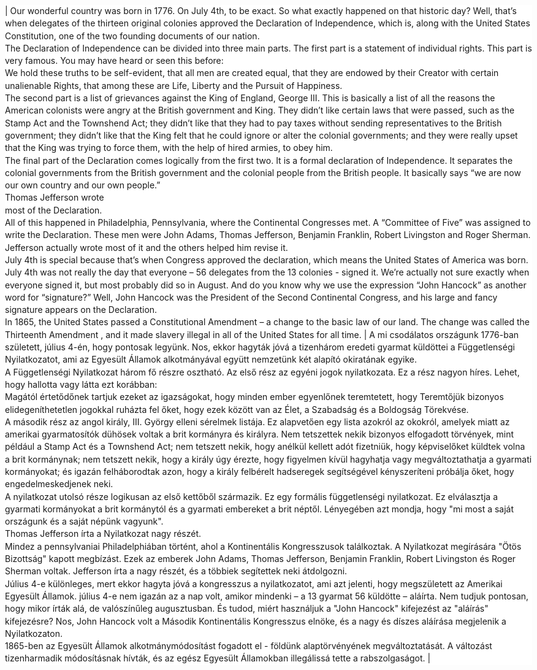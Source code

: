 | Our wonderful country was born in 1776. On July 4th, to be exact. So what exactly happened on that historic day? Well, that’s when delegates of the thirteen original colonies approved the Declaration of Independence, which is, along with the United States Constitution, one of the two founding documents of our nation.<br/>The Declaration of Independence can be divided into three main parts. The first part is a statement of individual rights. This part is very famous. You may have heard or seen this before:<br/>We hold these truths to be self-evident, that all men are created equal, that they are endowed by their Creator with certain unalienable Rights, that among these are Life, Liberty and the Pursuit of Happiness.<br/>The second part is a list of grievances against the King of England, George III. This is basically a list of all the reasons the American colonists were angry at the British government and King. They didn’t like certain laws that were passed, such as the Stamp Act and the Townshend Act; they didn’t like that they had to pay taxes without sending representatives to the British government; they didn’t like that the King felt that he could ignore or alter the colonial governments; and they were really upset that the King was trying to force them, with the help of hired armies, to obey him.<br/>The final part of the Declaration comes logically from the first two. It is a formal declaration of Independence. It separates the colonial governments from the British government and the colonial people from the British people. It basically says “we are now our own country and our own people.”<br/>Thomas Jefferson wrote<br/>most of the Declaration.<br/>All of this happened in Philadelphia, Pennsylvania, where the Continental Congresses met. A “Committee of Five” was assigned to write the Declaration. These men were John Adams, Thomas Jefferson, Benjamin Franklin, Robert Livingston and Roger Sherman. Jefferson actually wrote most of it and the others helped him revise it.<br/>July 4th is special because that’s when Congress approved the declaration, which means the United States of America was born. July 4th was not really the day that everyone – 56 delegates from the 13 colonies - signed it. We’re actually not sure exactly when everyone signed it, but most probably did so in August. And do you know why we use the expression “John Hancock” as another word for “signature?” Well, John Hancock was the President of the Second Continental Congress, and his large and fancy signature appears on the Declaration.<br/>In 1865, the United States passed a Constitutional Amendment – a change to the basic law of our land. The change was called the Thirteenth Amendment , and it made slavery illegal in all of the United States for all time. | A mi csodálatos országunk 1776-ban született, július 4-én, hogy pontosak legyünk. Nos, ekkor hagyták jóvá a tizenhárom eredeti gyarmat küldöttei a Függetlenségi Nyilatkozatot, ami az Egyesült Államok alkotmányával együtt nemzetünk két alapító okiratának egyike.<br/>A Függetlenségi Nyilatkozat három fő részre osztható. Az első rész az egyéni jogok nyilatkozata. Ez a rész nagyon híres. Lehet, hogy hallotta vagy látta ezt korábban:<br/>Magától értetődőnek tartjuk ezeket az igazságokat, hogy minden ember egyenlőnek teremtetett, hogy Teremtőjük bizonyos elidegeníthetetlen jogokkal ruházta fel őket, hogy ezek között van az Élet, a Szabadság és a Boldogság Törekvése.<br/>A második rész az angol király, III. György elleni sérelmek listája. Ez alapvetően egy lista azokról az okokról, amelyek miatt az amerikai gyarmatosítók dühösek voltak a brit kormányra és királyra. Nem tetszettek nekik bizonyos elfogadott törvények, mint például a Stamp Act és a Townshend Act; nem tetszett nekik, hogy anélkül kellett adót fizetniük, hogy képviselőket küldtek volna a brit kormánynak; nem tetszett nekik, hogy a király úgy érezte, hogy figyelmen kívül hagyhatja vagy megváltoztathatja a gyarmati kormányokat; és igazán felháborodtak azon, hogy a király felbérelt hadseregek segítségével kényszeríteni próbálja őket, hogy engedelmeskedjenek neki.<br/>A nyilatkozat utolsó része logikusan az első kettőből származik. Ez egy formális függetlenségi nyilatkozat. Ez elválasztja a gyarmati kormányokat a brit kormánytól és a gyarmati embereket a brit néptől. Lényegében azt mondja, hogy "mi most a saját országunk és a saját népünk vagyunk".<br/>Thomas Jefferson írta a Nyilatkozat nagy részét.<br/>Mindez a pennsylvaniai Philadelphiában történt, ahol a Kontinentális Kongresszusok találkoztak. A Nyilatkozat megírására "Ötös Bizottság" kapott megbízást. Ezek az emberek John Adams, Thomas Jefferson, Benjamin Franklin, Robert Livingston és Roger Sherman voltak. Jefferson írta a nagy részét, és a többiek segítettek neki átdolgozni.<br/>Július 4-e különleges, mert ekkor hagyta jóvá a kongresszus a nyilatkozatot, ami azt jelenti, hogy megszületett az Amerikai Egyesült Államok. július 4-e nem igazán az a nap volt, amikor mindenki – a 13 gyarmat 56 küldötte – aláírta. Nem tudjuk pontosan, hogy mikor írták alá, de valószínűleg augusztusban. És tudod, miért használjuk a "John Hancock" kifejezést az "aláírás" kifejezésre? Nos, John Hancock volt a Második Kontinentális Kongresszus elnöke, és a nagy és díszes aláírása megjelenik a Nyilatkozaton.<br/>1865-ben az Egyesült Államok alkotmánymódosítást fogadott el - földünk alaptörvényének megváltoztatását. A változást tizenharmadik módosításnak hívták, és az egész Egyesült Államokban illegálissá tette a rabszolgaságot. |